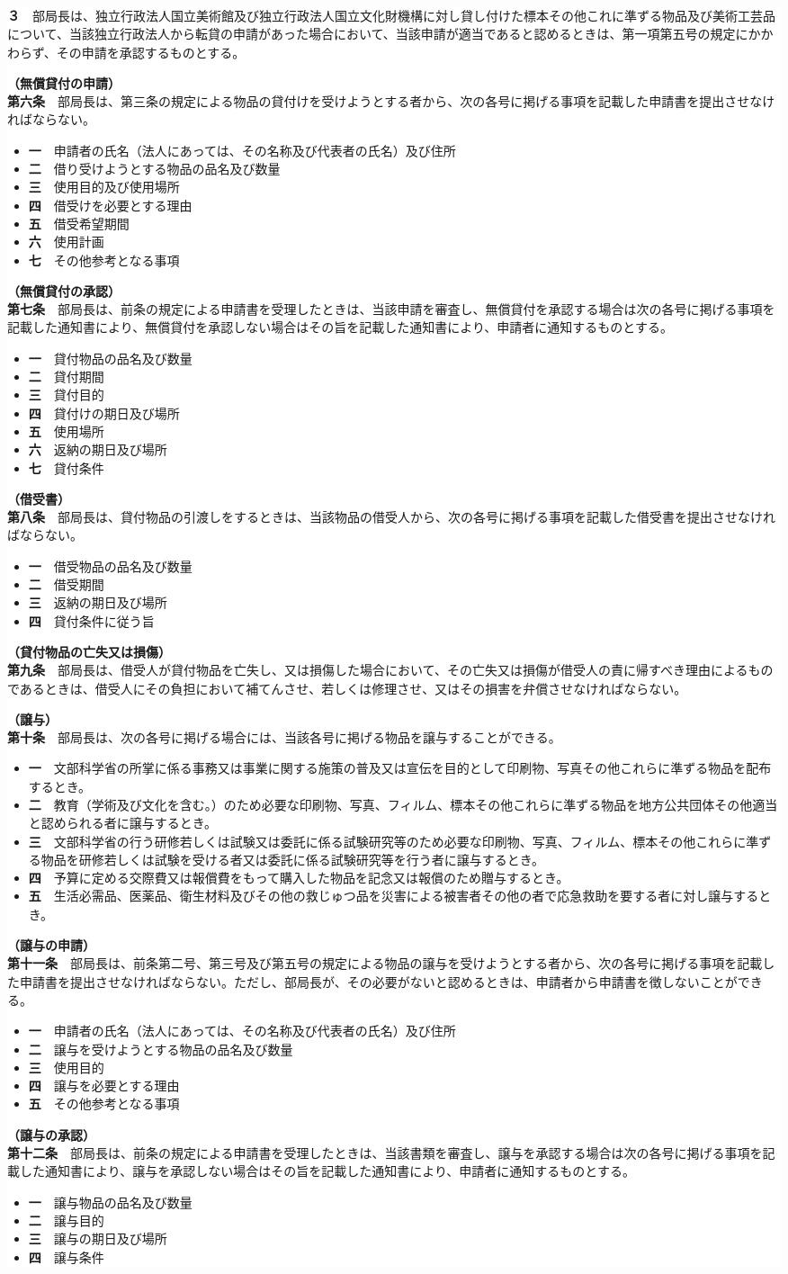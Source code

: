 **３**　部局長は、独立行政法人国立美術館及び独立行政法人国立文化財機構に対し貸し付けた標本その他これに準ずる物品及び美術工芸品について、当該独立行政法人から転貸の申請があった場合において、当該申請が適当であると認めるときは、第一項第五号の規定にかかわらず、その申請を承認するものとする。  
  
**（無償貸付の申請）**  
**第六条**　部局長は、第三条の規定による物品の貸付けを受けようとする者から、次の各号に掲げる事項を記載した申請書を提出させなければならない。  
* **一**　申請者の氏名（法人にあっては、その名称及び代表者の氏名）及び住所  
* **二**　借り受けようとする物品の品名及び数量  
* **三**　使用目的及び使用場所  
* **四**　借受けを必要とする理由  
* **五**　借受希望期間  
* **六**　使用計画  
* **七**　その他参考となる事項  
  
**（無償貸付の承認）**  
**第七条**　部局長は、前条の規定による申請書を受理したときは、当該申請を審査し、無償貸付を承認する場合は次の各号に掲げる事項を記載した通知書により、無償貸付を承認しない場合はその旨を記載した通知書により、申請者に通知するものとする。  
* **一**　貸付物品の品名及び数量  
* **二**　貸付期間  
* **三**　貸付目的  
* **四**　貸付けの期日及び場所  
* **五**　使用場所  
* **六**　返納の期日及び場所  
* **七**　貸付条件  
  
**（借受書）**  
**第八条**　部局長は、貸付物品の引渡しをするときは、当該物品の借受人から、次の各号に掲げる事項を記載した借受書を提出させなければならない。  
* **一**　借受物品の品名及び数量  
* **二**　借受期間  
* **三**　返納の期日及び場所  
* **四**　貸付条件に従う旨  
  
**（貸付物品の亡失又は損傷）**  
**第九条**　部局長は、借受人が貸付物品を亡失し、又は損傷した場合において、その亡失又は損傷が借受人の責に帰すべき理由によるものであるときは、借受人にその負担において補てんさせ、若しくは修理させ、又はその損害を弁償させなければならない。  
  
**（譲与）**  
**第十条**　部局長は、次の各号に掲げる場合には、当該各号に掲げる物品を譲与することができる。  
* **一**　文部科学省の所掌に係る事務又は事業に関する施策の普及又は宣伝を目的として印刷物、写真その他これらに準ずる物品を配布するとき。  
* **二**　教育（学術及び文化を含む。）のため必要な印刷物、写真、フィルム、標本その他これらに準ずる物品を地方公共団体その他適当と認められる者に譲与するとき。  
* **三**　文部科学省の行う研修若しくは試験又は委託に係る試験研究等のため必要な印刷物、写真、フィルム、標本その他これらに準ずる物品を研修若しくは試験を受ける者又は委託に係る試験研究等を行う者に譲与するとき。  
* **四**　予算に定める交際費又は報償費をもって購入した物品を記念又は報償のため贈与するとき。  
* **五**　生活必需品、医薬品、衛生材料及びその他の救じゅつ品を災害による被害者その他の者で応急救助を要する者に対し譲与するとき。  
  
**（譲与の申請）**  
**第十一条**　部局長は、前条第二号、第三号及び第五号の規定による物品の譲与を受けようとする者から、次の各号に掲げる事項を記載した申請書を提出させなければならない。ただし、部局長が、その必要がないと認めるときは、申請者から申請書を徴しないことができる。  
* **一**　申請者の氏名（法人にあっては、その名称及び代表者の氏名）及び住所  
* **二**　譲与を受けようとする物品の品名及び数量  
* **三**　使用目的  
* **四**　譲与を必要とする理由  
* **五**　その他参考となる事項  
  
**（譲与の承認）**  
**第十二条**　部局長は、前条の規定による申請書を受理したときは、当該書類を審査し、譲与を承認する場合は次の各号に掲げる事項を記載した通知書により、譲与を承認しない場合はその旨を記載した通知書により、申請者に通知するものとする。  
* **一**　譲与物品の品名及び数量  
* **二**　譲与目的  
* **三**　譲与の期日及び場所  
* **四**　譲与条件  
  